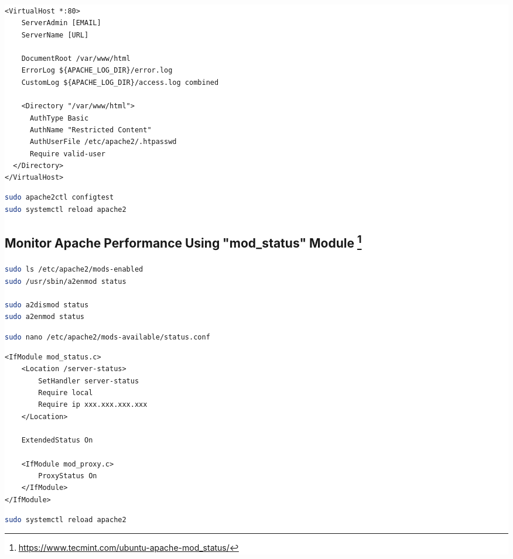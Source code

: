 ```
<VirtualHost *:80>
    ServerAdmin [EMAIL]
    ServerName [URL]

    DocumentRoot /var/www/html
    ErrorLog ${APACHE_LOG_DIR}/error.log
    CustomLog ${APACHE_LOG_DIR}/access.log combined

    <Directory "/var/www/html">
      AuthType Basic
      AuthName "Restricted Content"
      AuthUserFile /etc/apache2/.htpasswd
      Require valid-user
  </Directory>
</VirtualHost>
```

```bash
sudo apache2ctl configtest
sudo systemctl reload apache2
```

## Monitor Apache Performance Using "mod_status" Module [^3]

```bash
sudo ls /etc/apache2/mods-enabled
sudo /usr/sbin/a2enmod status

sudo a2dismod status
sudo a2enmod status
```

```bash
sudo nano /etc/apache2/mods-available/status.conf
```

```
<IfModule mod_status.c>
	<Location /server-status>
		SetHandler server-status
		Require local
		Require ip xxx.xxx.xxx.xxx
	</Location>

	ExtendedStatus On

	<IfModule mod_proxy.c>
		ProxyStatus On
	</IfModule>
</IfModule>
```

```bash
sudo systemctl reload apache2
```


[^1]: https://www.digitalocean.com/community/tutorials/how-to-install-the-apache-web-server-on-ubuntu-18-04
[^2]: https://www.digitalocean.com/community/tutorials/how-to-set-up-password-authentication-with-apache-on-ubuntu-18-04
[^3]: https://www.tecmint.com/ubuntu-apache-mod_status/
[^4]: https://sourceforge.net/projects/pimpapachestat/
[^5]: https://www.digitalocean.com/community/tutorials/how-to-secure-apache-with-let-s-encrypt-on-ubuntu-20-04-de